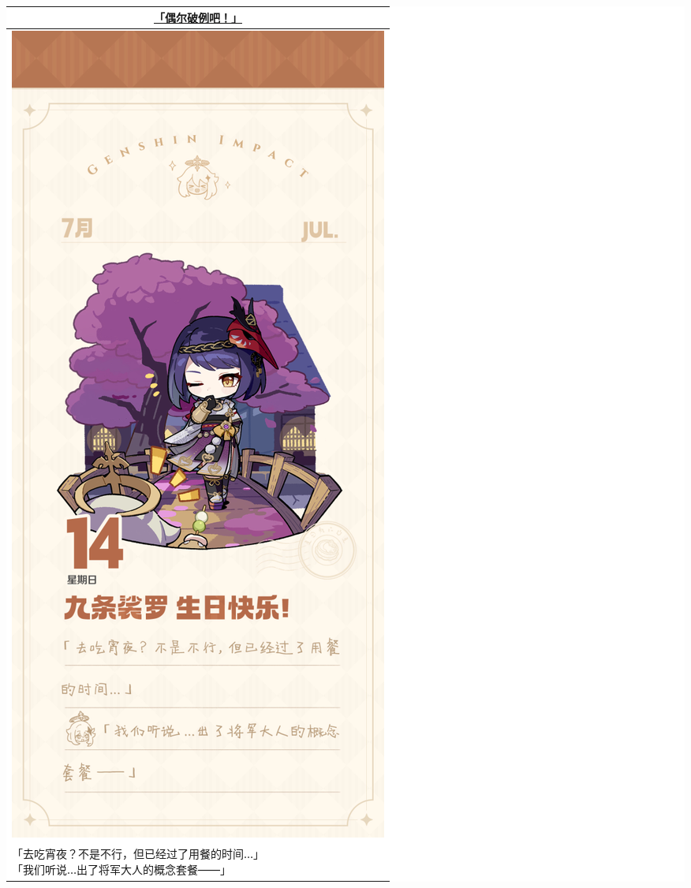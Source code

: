 
<font style="color:#967c68;"></font>

| <center> [「偶尔破例吧！」](https://www.miyoushe.com/ys/article/55093376%3e)</center> |
| --- |
| ![](/public/images/2.1图片_4.png) |
| 「去吃宵夜？不是不行，但已经过了用餐的时间…」<br/>「我们听说…出了将军大人的概念套餐——」 |
